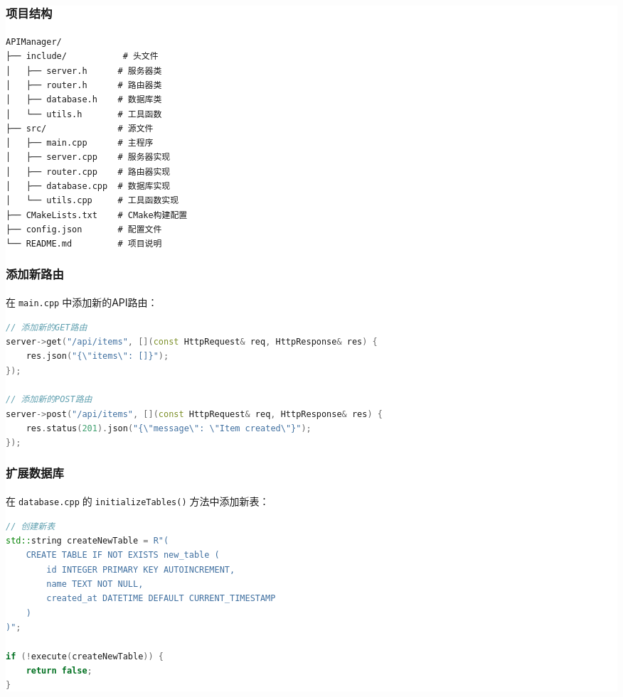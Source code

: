 ### 项目结构

```
APIManager/
├── include/           # 头文件
│   ├── server.h      # 服务器类
│   ├── router.h      # 路由器类
│   ├── database.h    # 数据库类
│   └── utils.h       # 工具函数
├── src/              # 源文件
│   ├── main.cpp      # 主程序
│   ├── server.cpp    # 服务器实现
│   ├── router.cpp    # 路由器实现
│   ├── database.cpp  # 数据库实现
│   └── utils.cpp     # 工具函数实现
├── CMakeLists.txt    # CMake构建配置
├── config.json       # 配置文件
└── README.md         # 项目说明
```

### 添加新路由

在 `main.cpp` 中添加新的API路由：

```cpp
// 添加新的GET路由
server->get("/api/items", [](const HttpRequest& req, HttpResponse& res) {
    res.json("{\"items\": []}");
});

// 添加新的POST路由
server->post("/api/items", [](const HttpRequest& req, HttpResponse& res) {
    res.status(201).json("{\"message\": \"Item created\"}");
});
```

### 扩展数据库

在 `database.cpp` 的 `initializeTables()` 方法中添加新表：

```cpp
// 创建新表
std::string createNewTable = R"(
    CREATE TABLE IF NOT EXISTS new_table (
        id INTEGER PRIMARY KEY AUTOINCREMENT,
        name TEXT NOT NULL,
        created_at DATETIME DEFAULT CURRENT_TIMESTAMP
    )
)";

if (!execute(createNewTable)) {
    return false;
}
```
